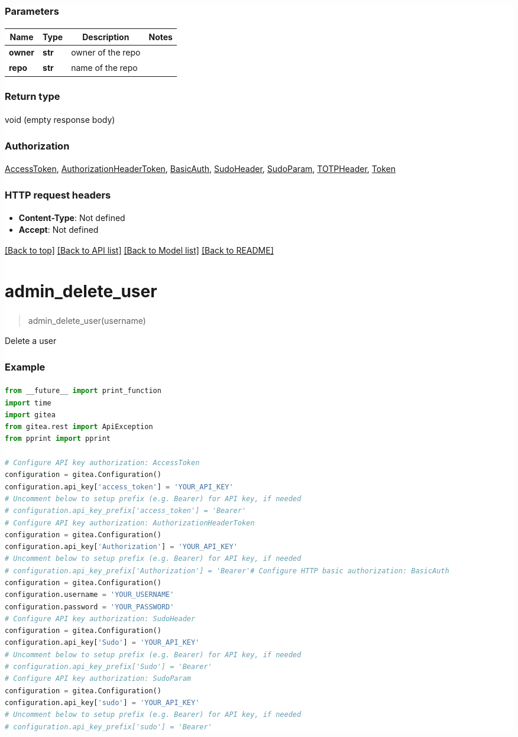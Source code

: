 ### Parameters

Name | Type | Description  | Notes
------------- | ------------- | ------------- | -------------
 **owner** | **str**| owner of the repo | 
 **repo** | **str**| name of the repo | 

### Return type

void (empty response body)

### Authorization

[AccessToken](../gitea/docs/README.md#AccessToken), [AuthorizationHeaderToken](../gitea/docs/README.md#AuthorizationHeaderToken), [BasicAuth](../gitea/docs/README.md#BasicAuth), [SudoHeader](../gitea/docs/README.md#SudoHeader), [SudoParam](../gitea/docs/README.md#SudoParam), [TOTPHeader](../gitea/docs/README.md#TOTPHeader), [Token](../gitea/docs/README.md#Token)

### HTTP request headers

 - **Content-Type**: Not defined
 - **Accept**: Not defined

[[Back to top]](#) [[Back to API list]](../gitea/docs/README.md#documentation-for-api-endpoints) [[Back to Model list]](../gitea/docs/README.md#documentation-for-models) [[Back to README]](../gitea/docs/README.md)

# **admin_delete_user**
> admin_delete_user(username)

Delete a user

### Example
```python
from __future__ import print_function
import time
import gitea
from gitea.rest import ApiException
from pprint import pprint

# Configure API key authorization: AccessToken
configuration = gitea.Configuration()
configuration.api_key['access_token'] = 'YOUR_API_KEY'
# Uncomment below to setup prefix (e.g. Bearer) for API key, if needed
# configuration.api_key_prefix['access_token'] = 'Bearer'
# Configure API key authorization: AuthorizationHeaderToken
configuration = gitea.Configuration()
configuration.api_key['Authorization'] = 'YOUR_API_KEY'
# Uncomment below to setup prefix (e.g. Bearer) for API key, if needed
# configuration.api_key_prefix['Authorization'] = 'Bearer'# Configure HTTP basic authorization: BasicAuth
configuration = gitea.Configuration()
configuration.username = 'YOUR_USERNAME'
configuration.password = 'YOUR_PASSWORD'
# Configure API key authorization: SudoHeader
configuration = gitea.Configuration()
configuration.api_key['Sudo'] = 'YOUR_API_KEY'
# Uncomment below to setup prefix (e.g. Bearer) for API key, if needed
# configuration.api_key_prefix['Sudo'] = 'Bearer'
# Configure API key authorization: SudoParam
configuration = gitea.Configuration()
configuration.api_key['sudo'] = 'YOUR_API_KEY'
# Uncomment below to setup prefix (e.g. Bearer) for API key, if needed
# configuration.api_key_prefix['sudo'] = 'Bearer'
```